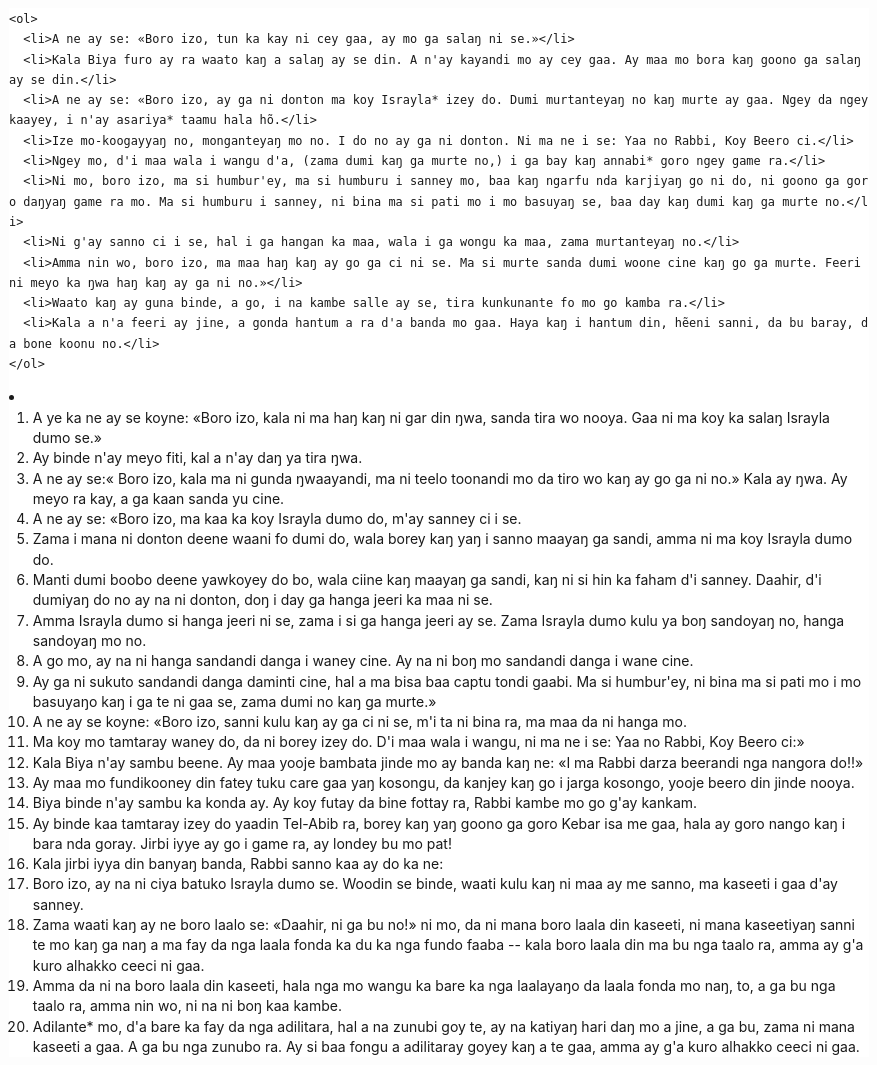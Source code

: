     <ol>
      <li>A ne ay se: «Boro izo, tun ka kay ni cey gaa, ay mo ga salaŋ ni se.»</li>
      <li>Kala Biya furo ay ra waato kaŋ a salaŋ ay se din. A n'ay kayandi mo ay cey gaa. Ay maa mo bora kaŋ goono ga salaŋ ay se din.</li>
      <li>A ne ay se: «Boro izo, ay ga ni donton ma koy Israyla* izey do. Dumi murtanteyaŋ no kaŋ murte ay gaa. Ngey da ngey kaayey, i n'ay asariya* taamu hala hõ.</li>
      <li>Ize mo-koogayyaŋ no, monganteyaŋ mo no. I do no ay ga ni donton. Ni ma ne i se: Yaa no Rabbi, Koy Beero ci.</li>
      <li>Ngey mo, d'i maa wala i wangu d'a, (zama dumi kaŋ ga murte no,) i ga bay kaŋ annabi* goro ngey game ra.</li>
      <li>Ni mo, boro izo, ma si humbur'ey, ma si humburu i sanney mo, baa kaŋ ngarfu nda karjiyaŋ go ni do, ni goono ga goro daŋyaŋ game ra mo. Ma si humburu i sanney, ni bina ma si pati mo i mo basuyaŋ se, baa day kaŋ dumi kaŋ ga murte no.</li>
      <li>Ni g'ay sanno ci i se, hal i ga hangan ka maa, wala i ga wongu ka maa, zama murtanteyaŋ no.</li>
      <li>Amma nin wo, boro izo, ma maa haŋ kaŋ ay go ga ci ni se. Ma si murte sanda dumi woone cine kaŋ go ga murte. Feeri ni meyo ka ŋwa haŋ kaŋ ay ga ni no.»</li>
      <li>Waato kaŋ ay guna binde, a go, i na kambe salle ay se, tira kunkunante fo mo go kamba ra.</li>
      <li>Kala a n'a feeri ay jine, a gonda hantum a ra d'a banda mo gaa. Haya kaŋ i hantum din, hẽeni sanni, da bu baray, da bone koonu no.</li>
    </ol>
  </li>
  <li>
    <ol>
      <li>A ye ka ne ay se koyne: «Boro izo, kala ni ma haŋ kaŋ ni gar din ŋwa, sanda tira wo nooya. Gaa ni ma koy ka salaŋ Israyla dumo se.»</li>
      <li>Ay binde n'ay meyo fiti, kal a n'ay daŋ ya tira ŋwa.</li>
      <li>A ne ay se:« Boro izo, kala ma ni gunda ŋwaayandi, ma ni teelo toonandi mo da tiro wo kaŋ ay go ga ni no.» Kala ay ŋwa. Ay meyo ra kay, a ga kaan sanda yu cine.</li>
      <li>A ne ay se: «Boro izo, ma kaa ka koy Israyla dumo do, m'ay sanney ci i se.</li>
      <li>Zama i mana ni donton deene waani fo dumi do, wala borey kaŋ yaŋ i sanno maayaŋ ga sandi, amma ni ma koy Israyla dumo do.</li>
      <li>Manti dumi boobo deene yawkoyey do bo, wala ciine kaŋ maayaŋ ga sandi, kaŋ ni si hin ka faham d'i sanney. Daahir, d'i dumiyaŋ do no ay na ni donton, doŋ i day ga hanga jeeri ka maa ni se.</li>
      <li>Amma Israyla dumo si hanga jeeri ni se, zama i si ga hanga jeeri ay se. Zama Israyla dumo kulu ya boŋ sandoyaŋ no, hanga sandoyaŋ mo no.</li>
      <li>A go mo, ay na ni hanga sandandi danga i waney cine. Ay na ni boŋ mo sandandi danga i wane cine.</li>
      <li>Ay ga ni sukuto sandandi danga daminti cine, hal a ma bisa baa captu tondi gaabi. Ma si humbur'ey, ni bina ma si pati mo i mo basuyaŋo kaŋ i ga te ni gaa se, zama dumi no kaŋ ga murte.»</li>
      <li>A ne ay se koyne: «Boro izo, sanni kulu kaŋ ay ga ci ni se, m'i ta ni bina ra, ma maa da ni hanga mo.</li>
      <li>Ma koy mo tamtaray waney do, da ni borey izey do. D'i maa wala i wangu, ni ma ne i se: Yaa no Rabbi, Koy Beero ci:»</li>
      <li>Kala Biya n'ay sambu beene. Ay maa yooje bambata jinde mo ay banda kaŋ ne: «I ma Rabbi darza beerandi nga nangora do!!»</li>
      <li>Ay maa mo fundikooney din fatey tuku care gaa yaŋ kosongu, da kanjey kaŋ go i jarga kosongo, yooje beero din jinde nooya.</li>
      <li>Biya binde n'ay sambu ka konda ay. Ay koy futay da bine fottay ra, Rabbi kambe mo go g'ay kankam.</li>
      <li>Ay binde kaa tamtaray izey do yaadin Tel-Abib ra, borey kaŋ yaŋ goono ga goro Kebar isa me gaa, hala ay goro nango kaŋ i bara nda goray. Jirbi iyye ay go i game ra, ay londey bu mo pat!</li>
      <li>Kala jirbi iyya din banyaŋ banda, Rabbi sanno kaa ay do ka ne:</li>
      <li>Boro izo, ay na ni ciya batuko Israyla dumo se. Woodin se binde, waati kulu kaŋ ni maa ay me sanno, ma kaseeti i gaa d'ay sanney.</li>
      <li>Zama waati kaŋ ay ne boro laalo se: «Daahir, ni ga bu no!» ni mo, da ni mana boro laala din kaseeti, ni mana kaseetiyaŋ sanni te mo kaŋ ga naŋ a ma fay da nga laala fonda ka du ka nga fundo faaba -- kala boro laala din ma bu nga taalo ra, amma ay g'a kuro alhakko ceeci ni gaa.</li>
      <li>Amma da ni na boro laala din kaseeti, hala nga mo wangu ka bare ka nga laalayaŋo da laala fonda mo naŋ, to, a ga bu nga taalo ra, amma nin wo, ni na ni boŋ kaa kambe.</li>
      <li>Adilante* mo, d'a bare ka fay da nga adilitara, hal a na zunubi goy te, ay na katiyaŋ hari daŋ mo a jine, a ga bu, zama ni mana kaseeti a gaa. A ga bu nga zunubo ra. Ay si baa fongu a adilitaray goyey kaŋ a te gaa, amma ay g'a kuro alhakko ceeci ni gaa.</li>